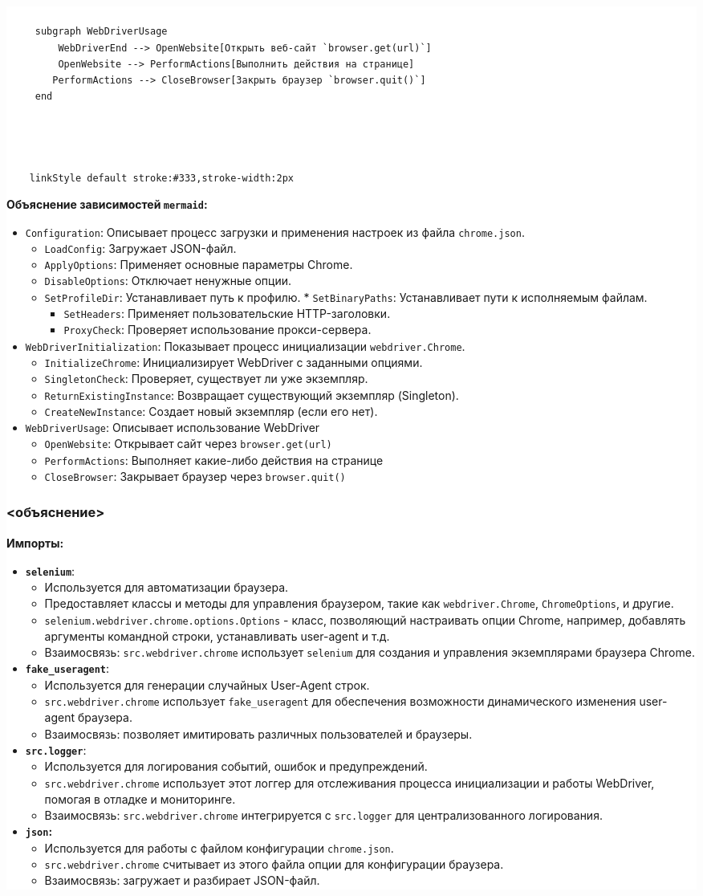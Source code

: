 ```mermaid

     subgraph WebDriverUsage
         WebDriverEnd --> OpenWebsite[Открыть веб-сайт `browser.get(url)`]
         OpenWebsite --> PerformActions[Выполнить действия на странице]
        PerformActions --> CloseBrowser[Закрыть браузер `browser.quit()`]
     end
    
    
    
    
    linkStyle default stroke:#333,stroke-width:2px

```

**Объяснение зависимостей `mermaid`:**

*   `Configuration`: Описывает процесс загрузки и применения настроек из файла `chrome.json`.
    *   `LoadConfig`: Загружает JSON-файл.
    *   `ApplyOptions`: Применяет основные параметры Chrome.
    *   `DisableOptions`: Отключает ненужные опции.
    *    `SetProfileDir`: Устанавливает путь к профилю.
        *   `SetBinaryPaths`: Устанавливает пути к исполняемым файлам.
         *   `SetHeaders`: Применяет пользовательские HTTP-заголовки.
         *   `ProxyCheck`: Проверяет использование прокси-сервера.
*   `WebDriverInitialization`:  Показывает процесс инициализации `webdriver.Chrome`.
    *   `InitializeChrome`: Инициализирует WebDriver с заданными опциями.
    *   `SingletonCheck`: Проверяет, существует ли уже экземпляр.
    *   `ReturnExistingInstance`: Возвращает существующий экземпляр (Singleton).
    *   `CreateNewInstance`: Создает новый экземпляр (если его нет).
*    `WebDriverUsage`: Описывает использование WebDriver
     *  `OpenWebsite`: Открывает сайт через `browser.get(url)`
     *  `PerformActions`: Выполняет какие-либо действия на странице
     *   `CloseBrowser`: Закрывает браузер через `browser.quit()`

### <объяснение>

**Импорты:**

*   **`selenium`**:
    *   Используется для автоматизации браузера.
    *   Предоставляет классы и методы для управления браузером, такие как `webdriver.Chrome`, `ChromeOptions`, и другие.
    *   `selenium.webdriver.chrome.options.Options` - класс, позволяющий настраивать опции Chrome, например, добавлять аргументы командной строки, устанавливать user-agent и т.д.
    *   Взаимосвязь: `src.webdriver.chrome` использует `selenium` для создания и управления экземплярами браузера Chrome.
*   **`fake_useragent`**:
    *   Используется для генерации случайных User-Agent строк.
    *   `src.webdriver.chrome` использует `fake_useragent` для обеспечения возможности динамического изменения user-agent браузера.
    *   Взаимосвязь:  позволяет имитировать различных пользователей и браузеры.
*   **`src.logger`**:
    *   Используется для логирования событий, ошибок и предупреждений.
    *   `src.webdriver.chrome`  использует этот логгер для отслеживания процесса инициализации и работы WebDriver, помогая в отладке и мониторинге.
    *   Взаимосвязь: `src.webdriver.chrome` интегрируется с `src.logger` для централизованного логирования.
*  **`json`:**
      * Используется для работы с файлом конфигурации `chrome.json`.
      * `src.webdriver.chrome` считывает из этого файла опции для конфигурации браузера.
      *  Взаимосвязь: загружает и разбирает JSON-файл.
